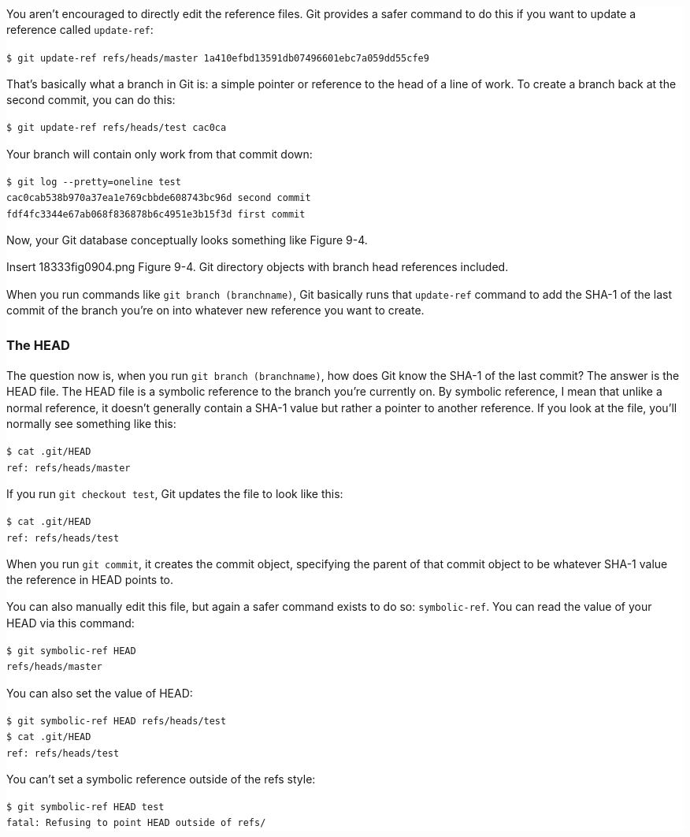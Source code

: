 You aren’t encouraged to directly edit the reference files. Git provides a safer command to do this if you want to update a reference called `update-ref`:

	$ git update-ref refs/heads/master 1a410efbd13591db07496601ebc7a059dd55cfe9

That’s basically what a branch in Git is: a simple pointer or reference to the head of a line of work. To create a branch back at the second commit, you can do this:

	$ git update-ref refs/heads/test cac0ca

Your branch will contain only work from that commit down:

	$ git log --pretty=oneline test
	cac0cab538b970a37ea1e769cbbde608743bc96d second commit
	fdf4fc3344e67ab068f836878b6c4951e3b15f3d first commit

Now, your Git database conceptually looks something like Figure 9-4.

Insert 18333fig0904.png 
Figure 9-4. Git directory objects with branch head references included.

When you run commands like `git branch (branchname)`, Git basically runs that `update-ref` command to add the SHA-1 of the last commit of the branch you’re on into whatever new reference you want to create.

### The HEAD ###

The question now is, when you run `git branch (branchname)`, how does Git know the SHA-1 of the last commit? The answer is the HEAD file. The HEAD file is a symbolic reference to the branch you’re currently on. By symbolic reference, I mean that unlike a normal reference, it doesn’t generally contain a SHA-1 value but rather a pointer to another reference. If you look at the file, you’ll normally see something like this:

	$ cat .git/HEAD 
	ref: refs/heads/master

If you run `git checkout test`, Git updates the file to look like this:

	$ cat .git/HEAD 
	ref: refs/heads/test

When you run `git commit`, it creates the commit object, specifying the parent of that commit object to be whatever SHA-1 value the reference in HEAD points to.

You can also manually edit this file, but again a safer command exists to do so: `symbolic-ref`. You can read the value of your HEAD via this command:

	$ git symbolic-ref HEAD
	refs/heads/master

You can also set the value of HEAD:

	$ git symbolic-ref HEAD refs/heads/test
	$ cat .git/HEAD 
	ref: refs/heads/test

You can’t set a symbolic reference outside of the refs style:

	$ git symbolic-ref HEAD test
	fatal: Refusing to point HEAD outside of refs/
